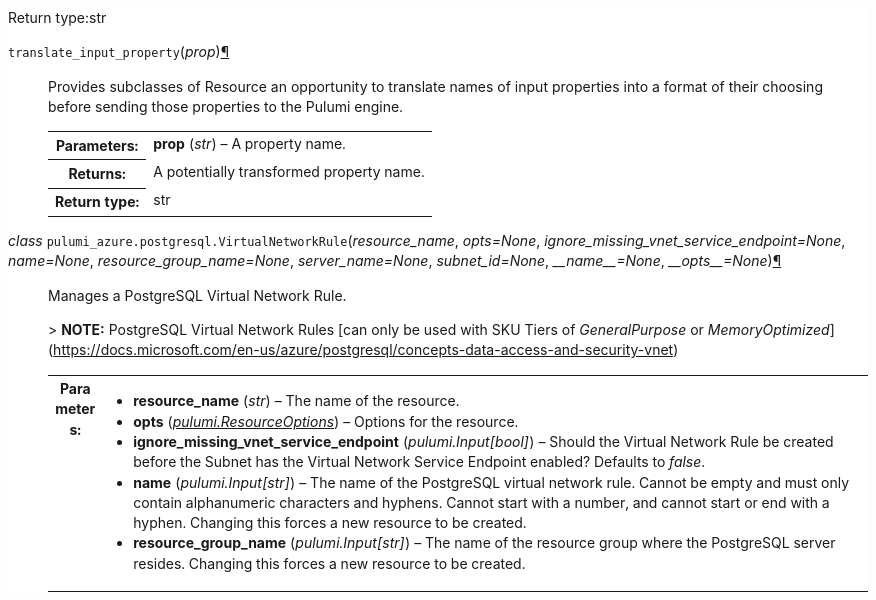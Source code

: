 <tr class="field-odd field"><th class="field-name">Return type:</th><td class="field-body">str</td>
</tr>
</tbody>
</table>
</dd></dl>

<dl class="method">
<dt id="pulumi_azure.postgresql.Server.translate_input_property">
<code class="descname">translate_input_property</code><span class="sig-paren">(</span><em>prop</em><span class="sig-paren">)</span><a class="headerlink" href="#pulumi_azure.postgresql.Server.translate_input_property" title="Permalink to this definition">¶</a></dt>
<dd><p>Provides subclasses of Resource an opportunity to translate names of input properties into
a format of their choosing before sending those properties to the Pulumi engine.</p>
<table class="docutils field-list" frame="void" rules="none">
<col class="field-name" />
<col class="field-body" />
<tbody valign="top">
<tr class="field-odd field"><th class="field-name">Parameters:</th><td class="field-body"><strong>prop</strong> (<em>str</em>) – A property name.</td>
</tr>
<tr class="field-even field"><th class="field-name">Returns:</th><td class="field-body">A potentially transformed property name.</td>
</tr>
<tr class="field-odd field"><th class="field-name">Return type:</th><td class="field-body">str</td>
</tr>
</tbody>
</table>
</dd></dl>

</dd></dl>

<dl class="class">
<dt id="pulumi_azure.postgresql.VirtualNetworkRule">
<em class="property">class </em><code class="descclassname">pulumi_azure.postgresql.</code><code class="descname">VirtualNetworkRule</code><span class="sig-paren">(</span><em>resource_name</em>, <em>opts=None</em>, <em>ignore_missing_vnet_service_endpoint=None</em>, <em>name=None</em>, <em>resource_group_name=None</em>, <em>server_name=None</em>, <em>subnet_id=None</em>, <em>__name__=None</em>, <em>__opts__=None</em><span class="sig-paren">)</span><a class="headerlink" href="#pulumi_azure.postgresql.VirtualNetworkRule" title="Permalink to this definition">¶</a></dt>
<dd><p>Manages a PostgreSQL Virtual Network Rule.</p>
<p>&gt; <strong>NOTE:</strong> PostgreSQL Virtual Network Rules [can only be used with SKU Tiers of <cite>GeneralPurpose</cite> or <cite>MemoryOptimized</cite>](<a class="reference external" href="https://docs.microsoft.com/en-us/azure/postgresql/concepts-data-access-and-security-vnet">https://docs.microsoft.com/en-us/azure/postgresql/concepts-data-access-and-security-vnet</a>)</p>
<table class="docutils field-list" frame="void" rules="none">
<col class="field-name" />
<col class="field-body" />
<tbody valign="top">
<tr class="field-odd field"><th class="field-name">Parameters:</th><td class="field-body"><ul class="first last simple">
<li><strong>resource_name</strong> (<em>str</em>) – The name of the resource.</li>
<li><strong>opts</strong> (<a class="reference internal" href="../../pulumi/#pulumi.ResourceOptions" title="pulumi.ResourceOptions"><em>pulumi.ResourceOptions</em></a>) – Options for the resource.</li>
<li><strong>ignore_missing_vnet_service_endpoint</strong> (<em>pulumi.Input</em><em>[</em><em>bool</em><em>]</em>) – Should the Virtual Network Rule be created before the Subnet has the Virtual Network Service Endpoint enabled? Defaults to <cite>false</cite>.</li>
<li><strong>name</strong> (<em>pulumi.Input</em><em>[</em><em>str</em><em>]</em>) – The name of the PostgreSQL virtual network rule. Cannot be empty and must only contain alphanumeric characters and hyphens. Cannot start with a number, and cannot start or end with a hyphen. Changing this forces a new resource to be created.</li>
<li><strong>resource_group_name</strong> (<em>pulumi.Input</em><em>[</em><em>str</em><em>]</em>) – The name of the resource group where the PostgreSQL server resides. Changing this forces a new resource to be created.</li>